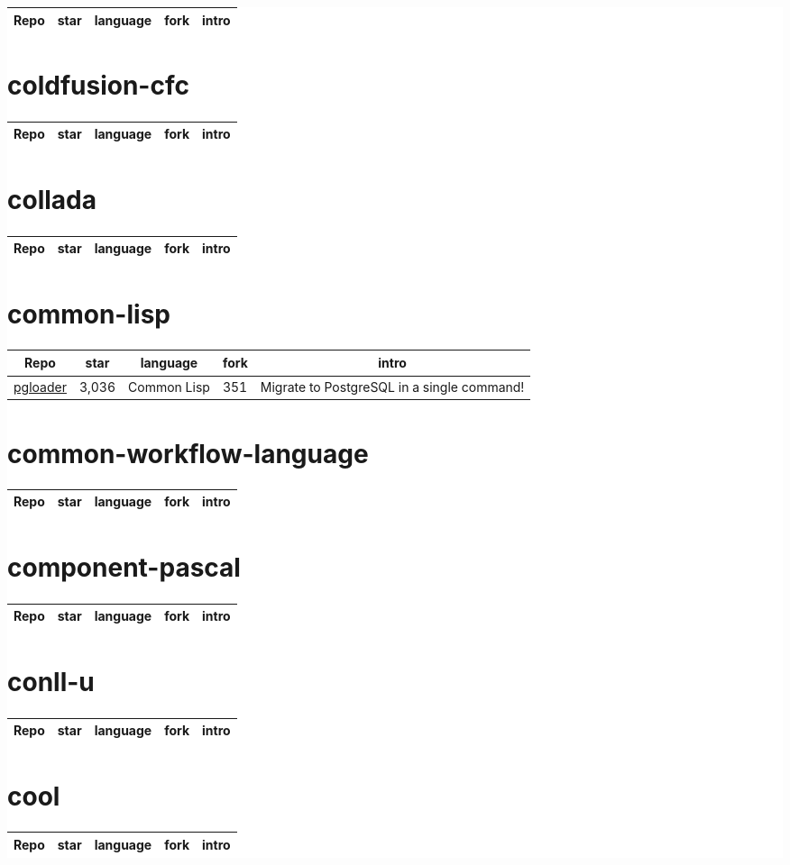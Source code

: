 Repo|star|language|fork|intro
-|-|-|-|-



# coldfusion-cfc

Repo|star|language|fork|intro
-|-|-|-|-



# collada

Repo|star|language|fork|intro
-|-|-|-|-



# common-lisp

Repo|star|language|fork|intro
-|-|-|-|-
[pgloader](https://github.com/dimitri/pgloader)|3,036|Common Lisp|351|Migrate to PostgreSQL in a single command!


# common-workflow-language

Repo|star|language|fork|intro
-|-|-|-|-



# component-pascal

Repo|star|language|fork|intro
-|-|-|-|-



# conll-u

Repo|star|language|fork|intro
-|-|-|-|-



# cool

Repo|star|language|fork|intro
-|-|-|-|-

